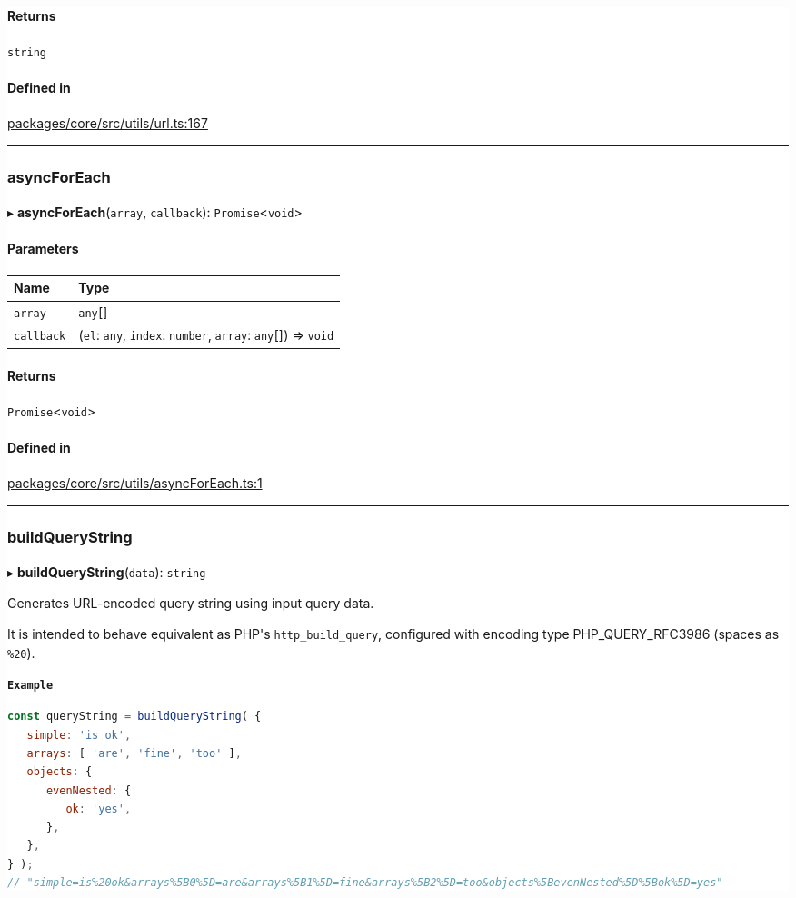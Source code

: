 #### Returns

`string`

#### Defined in

[packages/core/src/utils/url.ts:167](https://github.com/10up/headless/blob/32c3bf4/packages/core/src/utils/url.ts#L167)

___

### asyncForEach

▸ **asyncForEach**(`array`, `callback`): `Promise`<`void`\>

#### Parameters

| Name | Type |
| :------ | :------ |
| `array` | `any`[] |
| `callback` | (`el`: `any`, `index`: `number`, `array`: `any`[]) => `void` |

#### Returns

`Promise`<`void`\>

#### Defined in

[packages/core/src/utils/asyncForEach.ts:1](https://github.com/10up/headless/blob/32c3bf4/packages/core/src/utils/asyncForEach.ts#L1)

___

### buildQueryString

▸ **buildQueryString**(`data`): `string`

Generates URL-encoded query string using input query data.

It is intended to behave equivalent as PHP's `http_build_query`, configured
with encoding type PHP_QUERY_RFC3986 (spaces as `%20`).

**`Example`**

```js
const queryString = buildQueryString( {
   simple: 'is ok',
   arrays: [ 'are', 'fine', 'too' ],
   objects: {
      evenNested: {
         ok: 'yes',
      },
   },
} );
// "simple=is%20ok&arrays%5B0%5D=are&arrays%5B1%5D=fine&arrays%5B2%5D=too&objects%5BevenNested%5D%5Bok%5D=yes"
```
